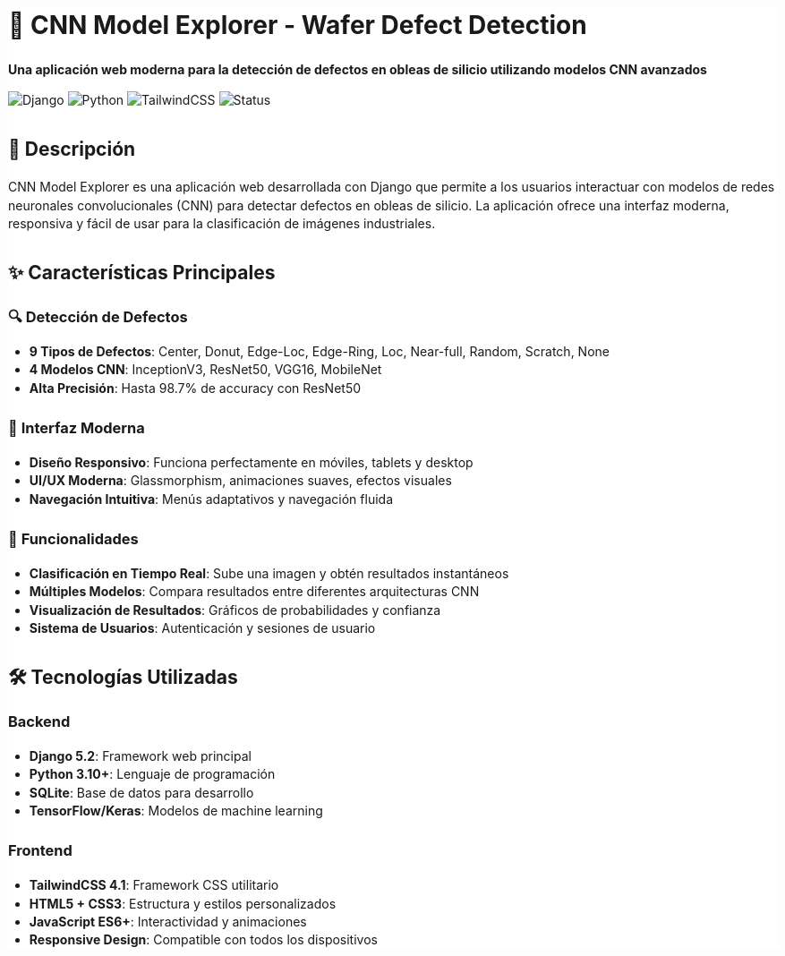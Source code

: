 # 🧠 CNN Model Explorer - Wafer Defect Detection

**Una aplicación web moderna para la detección de defectos en obleas de silicio utilizando modelos CNN avanzados**

![Django](https://img.shields.io/badge/Django-5.2-green?style=flat-square&logo=django)
![Python](https://img.shields.io/badge/Python-3.10+-blue?style=flat-square&logo=python)
![TailwindCSS](https://img.shields.io/badge/TailwindCSS-4.1-blue?style=flat-square&logo=tailwindcss)
![Status](https://img.shields.io/badge/Status-Production%20Ready-brightgreen?style=flat-square)

## 🎯 Descripción

CNN Model Explorer es una aplicación web desarrollada con Django que permite a los usuarios interactuar con modelos de redes neuronales convolucionales (CNN) para detectar defectos en obleas de silicio. La aplicación ofrece una interfaz moderna, responsiva y fácil de usar para la clasificación de imágenes industriales.

## ✨ Características Principales

### 🔍 **Detección de Defectos**
- **9 Tipos de Defectos**: Center, Donut, Edge-Loc, Edge-Ring, Loc, Near-full, Random, Scratch, None
- **4 Modelos CNN**: InceptionV3, ResNet50, VGG16, MobileNet
- **Alta Precisión**: Hasta 98.7% de accuracy con ResNet50

### 🎨 **Interfaz Moderna**
- **Diseño Responsivo**: Funciona perfectamente en móviles, tablets y desktop
- **UI/UX Moderna**: Glassmorphism, animaciones suaves, efectos visuales
- **Navegación Intuitiva**: Menús adaptativos y navegación fluida

### 🚀 **Funcionalidades**
- **Clasificación en Tiempo Real**: Sube una imagen y obtén resultados instantáneos
- **Múltiples Modelos**: Compara resultados entre diferentes arquitecturas CNN
- **Visualización de Resultados**: Gráficos de probabilidades y confianza
- **Sistema de Usuarios**: Autenticación y sesiones de usuario

## 🛠️ Tecnologías Utilizadas

### **Backend**
- **Django 5.2**: Framework web principal
- **Python 3.10+**: Lenguaje de programación
- **SQLite**: Base de datos para desarrollo
- **TensorFlow/Keras**: Modelos de machine learning

### **Frontend**
- **TailwindCSS 4.1**: Framework CSS utilitario
- **HTML5 + CSS3**: Estructura y estilos personalizados
- **JavaScript ES6+**: Interactividad y animaciones
- **Responsive Design**: Compatible con todos los dispositivos
